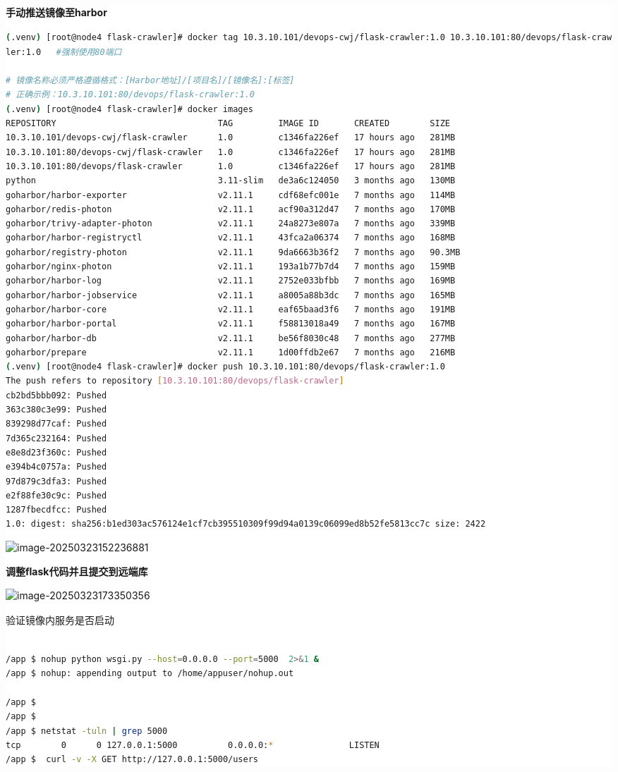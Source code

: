 **手动推送镜像至harbor**

```bash
(.venv) [root@node4 flask-crawler]# docker tag 10.3.10.101/devops-cwj/flask-crawler:1.0 10.3.10.101:80/devops/flask-crawler:1.0   #强制使用80端口

# 镜像名称必须严格遵循格式：[Harbor地址]/[项目名]/[镜像名]:[标签]
# 正确示例：10.3.10.101:80/devops/flask-crawler:1.0
(.venv) [root@node4 flask-crawler]# docker images
REPOSITORY                                TAG         IMAGE ID       CREATED        SIZE
10.3.10.101/devops-cwj/flask-crawler      1.0         c1346fa226ef   17 hours ago   281MB
10.3.10.101:80/devops-cwj/flask-crawler   1.0         c1346fa226ef   17 hours ago   281MB
10.3.10.101:80/devops/flask-crawler       1.0         c1346fa226ef   17 hours ago   281MB
python                                    3.11-slim   de3a6c124050   3 months ago   130MB
goharbor/harbor-exporter                  v2.11.1     cdf68efc001e   7 months ago   114MB
goharbor/redis-photon                     v2.11.1     acf90a312d47   7 months ago   170MB
goharbor/trivy-adapter-photon             v2.11.1     24a8273e807a   7 months ago   339MB
goharbor/harbor-registryctl               v2.11.1     43fca2a06374   7 months ago   168MB
goharbor/registry-photon                  v2.11.1     9da6663b36f2   7 months ago   90.3MB
goharbor/nginx-photon                     v2.11.1     193a1b77b7d4   7 months ago   159MB
goharbor/harbor-log                       v2.11.1     2752e033bfbb   7 months ago   169MB
goharbor/harbor-jobservice                v2.11.1     a8005a88b3dc   7 months ago   165MB
goharbor/harbor-core                      v2.11.1     eaf65baad3f6   7 months ago   191MB
goharbor/harbor-portal                    v2.11.1     f58813018a49   7 months ago   167MB
goharbor/harbor-db                        v2.11.1     be56f8030c48   7 months ago   277MB
goharbor/prepare                          v2.11.1     1d00ffdb2e67   7 months ago   216MB
(.venv) [root@node4 flask-crawler]# docker push 10.3.10.101:80/devops/flask-crawler:1.0
The push refers to repository [10.3.10.101:80/devops/flask-crawler]
cb2bd5bbb092: Pushed
363c380c3e99: Pushed
839298d77caf: Pushed
7d365c232164: Pushed
e8e8d23f360c: Pushed
e394b4c0757a: Pushed
97d879c3dfa3: Pushed
e2f88fe30c9c: Pushed
1287fbecdfcc: Pushed
1.0: digest: sha256:b1ed303ac576124e1cf7cb395510309f99d94a0139c06099ed8b52fe5813cc7c size: 2422

```

![image-20250323152236881](.\images\image-20250323152236881.png)



**调整flask代码并且提交到远端库**

![image-20250323173350356](images\image-20250323173350356.png)



验证镜像内服务是否启动

```bash

/app $ nohup python wsgi.py --host=0.0.0.0 --port=5000  2>&1 &
/app $ nohup: appending output to /home/appuser/nohup.out

/app $
/app $
/app $ netstat -tuln | grep 5000
tcp        0      0 127.0.0.1:5000          0.0.0.0:*               LISTEN
/app $  curl -v -X GET http://127.0.0.1:5000/users

```
